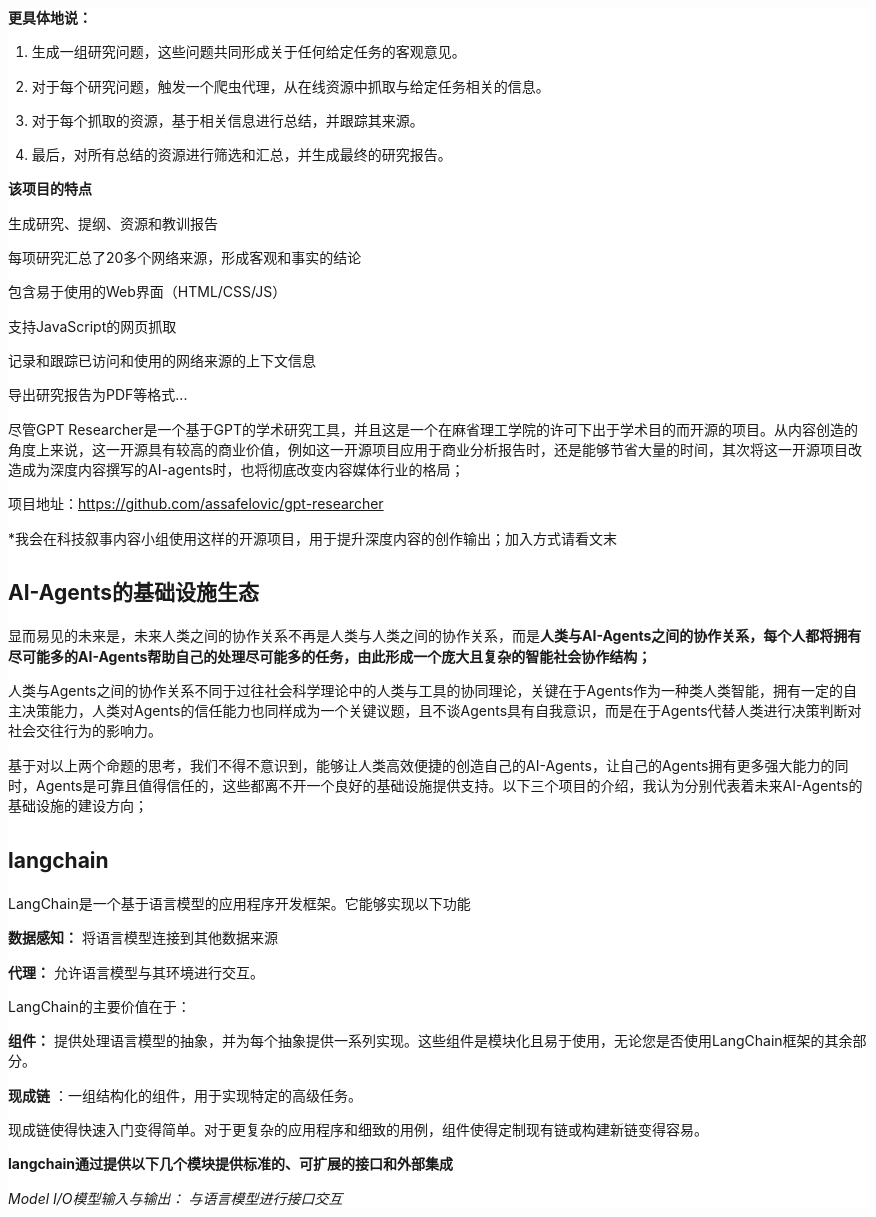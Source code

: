 **更具体地说：**

1. 生成一组研究问题，这些问题共同形成关于任何给定任务的客观意见。

2. 对于每个研究问题，触发一个爬虫代理，从在线资源中抓取与给定任务相关的信息。

3. 对于每个抓取的资源，基于相关信息进行总结，并跟踪其来源。

4. 最后，对所有总结的资源进行筛选和汇总，并生成最终的研究报告。

**该项目的特点**

生成研究、提纲、资源和教训报告

每项研究汇总了20多个网络来源，形成客观和事实的结论

包含易于使用的Web界面（HTML/CSS/JS）

支持JavaScript的网页抓取

记录和跟踪已访问和使用的网络来源的上下文信息

导出研究报告为PDF等格式...

尽管GPT Researcher是一个基于GPT的学术研究工具，并且这是一个在麻省理工学院的许可下出于学术目的而开源的项目。从内容创造的角度上来说，这一开源具有较高的商业价值，例如这一开源项目应用于商业分析报告时，还是能够节省大量的时间，其次将这一开源项目改造成为深度内容撰写的AI-agents时，也将彻底改变内容媒体行业的格局；

项目地址：https://github.com/assafelovic/gpt-researcher

\*我会在科技叙事内容小组使用这样的开源项目，用于提升深度内容的创作输出；加入方式请看文末

**AI-Agents的基础设施生态**
--------------------

显而易见的未来是，未来人类之间的协作关系不再是人类与人类之间的协作关系，而是**人类与AI-Agents之间的协作关系，每个人都将拥有尽可能多的AI-Agents帮助自己的处理尽可能多的任务，由此形成一个庞大且复杂的智能社会协作结构；**

人类与Agents之间的协作关系不同于过往社会科学理论中的人类与工具的协同理论，关键在于Agents作为一种类人类智能，拥有一定的自主决策能力，人类对Agents的信任能力也同样成为一个关键议题，且不谈Agents具有自我意识，而是在于Agents代替人类进行决策判断对社会交往行为的影响力。

基于对以上两个命题的思考，我们不得不意识到，能够让人类高效便捷的创造自己的AI-Agents，让自己的Agents拥有更多强大能力的同时，Agents是可靠且值得信任的，这些都离不开一个良好的基础设施提供支持。以下三个项目的介绍，我认为分别代表着未来AI-Agents的基础设施的建设方向；

**langchain**
-------------

LangChain是一个基于语言模型的应用程序开发框架。它能够实现以下功能

**数据感知：** 将语言模型连接到其他数据来源

**代理：** 允许语言模型与其环境进行交互。

LangChain的主要价值在于：

**组件：** 提供处理语言模型的抽象，并为每个抽象提供一系列实现。这些组件是模块化且易于使用，无论您是否使用LangChain框架的其余部分。

**现成链** ：一组结构化的组件，用于实现特定的高级任务。

现成链使得快速入门变得简单。对于更复杂的应用程序和细致的用例，组件使得定制现有链或构建新链变得容易。

**langchain通过提供以下几个模块提供标准的、可扩展的接口和外部集成**

*Model I/O模型输入与输出：* *与语言模型进行接口交互*
